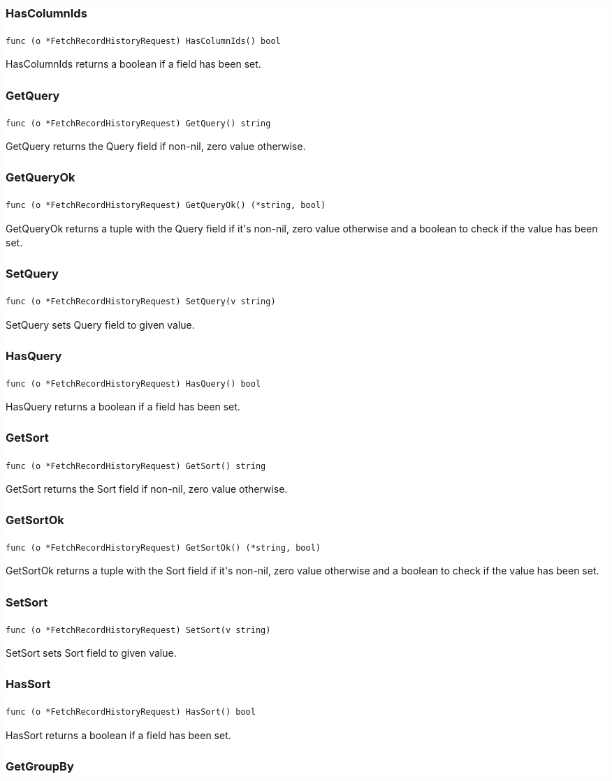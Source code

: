 ### HasColumnIds

`func (o *FetchRecordHistoryRequest) HasColumnIds() bool`

HasColumnIds returns a boolean if a field has been set.

### GetQuery

`func (o *FetchRecordHistoryRequest) GetQuery() string`

GetQuery returns the Query field if non-nil, zero value otherwise.

### GetQueryOk

`func (o *FetchRecordHistoryRequest) GetQueryOk() (*string, bool)`

GetQueryOk returns a tuple with the Query field if it's non-nil, zero value otherwise
and a boolean to check if the value has been set.

### SetQuery

`func (o *FetchRecordHistoryRequest) SetQuery(v string)`

SetQuery sets Query field to given value.

### HasQuery

`func (o *FetchRecordHistoryRequest) HasQuery() bool`

HasQuery returns a boolean if a field has been set.

### GetSort

`func (o *FetchRecordHistoryRequest) GetSort() string`

GetSort returns the Sort field if non-nil, zero value otherwise.

### GetSortOk

`func (o *FetchRecordHistoryRequest) GetSortOk() (*string, bool)`

GetSortOk returns a tuple with the Sort field if it's non-nil, zero value otherwise
and a boolean to check if the value has been set.

### SetSort

`func (o *FetchRecordHistoryRequest) SetSort(v string)`

SetSort sets Sort field to given value.

### HasSort

`func (o *FetchRecordHistoryRequest) HasSort() bool`

HasSort returns a boolean if a field has been set.

### GetGroupBy
